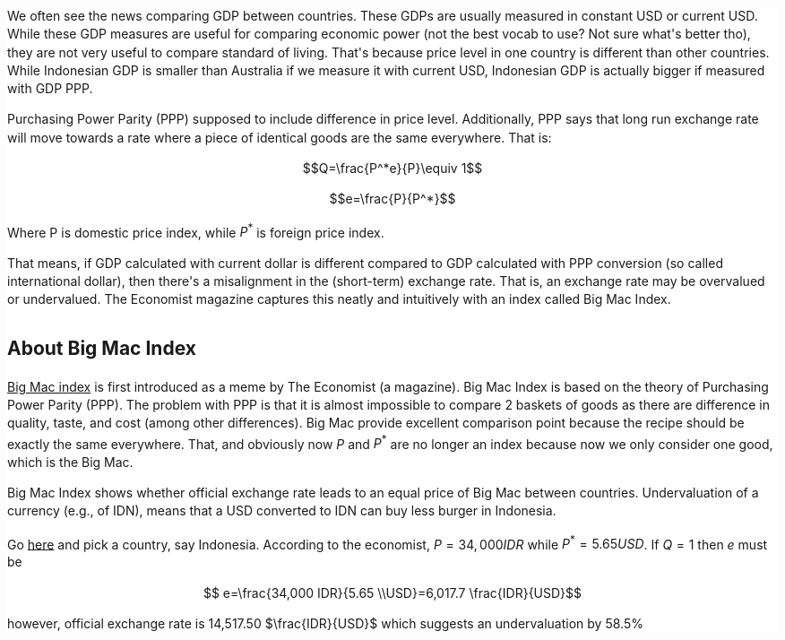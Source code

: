 


We often see the news comparing GDP between countries. These GDPs are usually measured in constant USD or current USD. While these GDP measures are useful for comparing economic power (not the best vocab to use? Not sure what's better tho), they are not very useful to compare standard of living. That's because price level in one country is different than other countries. While Indonesian GDP is smaller than Australia if we measure it with current USD, Indonesian GDP is actually bigger if measured with GDP PPP.



Purchasing Power Parity (PPP) supposed to include difference in price level. Additionally, PPP says that long run exchange rate will move towards a rate where a piece of identical goods are the same everywhere. That is:



$$Q=\frac{P^*e}{P}\equiv 1$$



$$e=\frac{P}{P^*}$$



Where P is domestic price index, while $P^*$ is foreign price index.



That means, if GDP calculated with current dollar is different compared to GDP calculated with PPP conversion (so called international dollar), then there's a misalignment in the (short-term) exchange rate. That is, an exchange rate may be overvalued or undervalued. The Economist magazine captures this neatly and intuitively with an index called Big Mac Index.



## About Big Mac Index



[Big Mac index](https://www.economist.com/big-mac-index) is first introduced as a meme by The Economist (a magazine). Big Mac Index is based on the theory of Purchasing Power Parity (PPP). The problem with PPP is that it is almost impossible to compare 2 baskets of goods as there are difference in quality, taste, and cost (among other differences). Big Mac provide excellent comparison point because the recipe should be exactly the same everywhere. That, and obviously now $P$ and $P^*$ are no longer an index because now we only consider one good, which is the Big Mac.



Big Mac Index shows whether official exchange rate leads to an equal price of Big Mac between countries. Undervaluation of a currency (e.g., of IDN), means that a USD converted to IDN can buy less burger in Indonesia.



Go [here](https://www.economist.com/big-mac-index) and pick a country, say Indonesia. According to the economist, $P=34,000 IDR$ while $P^*=5.65 USD$. If $Q=1$ then $e$ must be



$$ e=\frac{34,000 IDR}{5.65 \\USD}=6,017.7 \frac{IDR}{USD}$$



however, official exchange rate is 14,517.50 $\frac{IDR}{USD}$ which suggests an undervaluation by 58.5%
